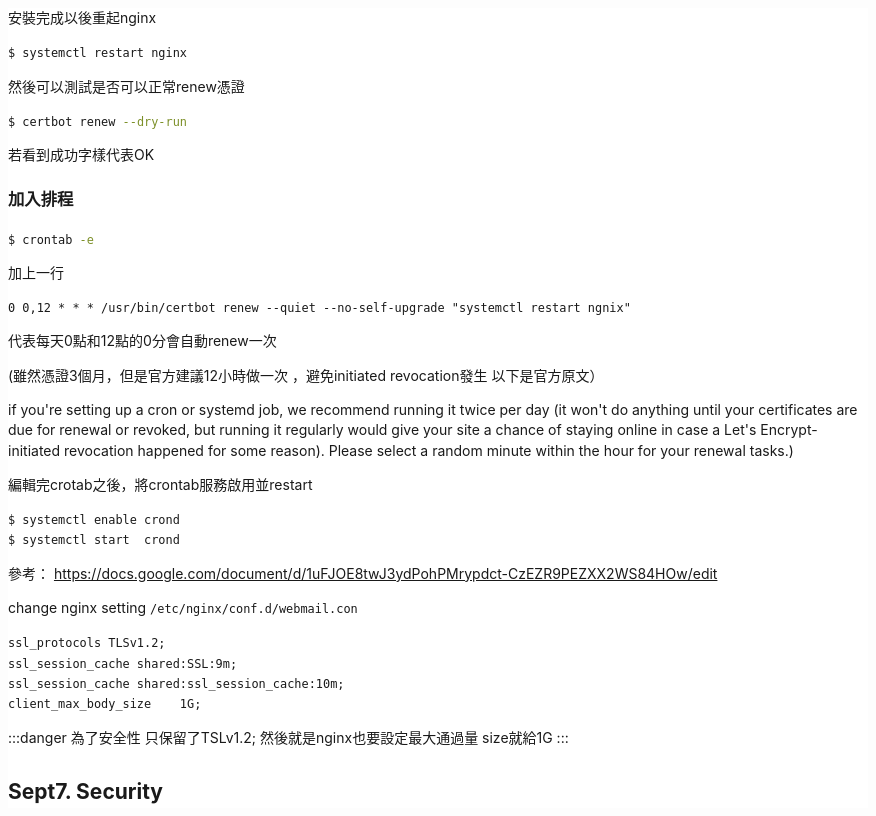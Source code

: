 安裝完成以後重起nginx
```bash
$ systemctl restart nginx
```
然後可以測試是否可以正常renew憑證
```bash
$ certbot renew --dry-run
```
若看到成功字樣代表OK

### 加入排程
```bash
$ crontab -e 
```
加上一行
```bash=
0 0,12 * * * /usr/bin/certbot renew --quiet --no-self-upgrade "systemctl restart ngnix"
```
代表每天0點和12點的0分會自動renew一次

(雖然憑證3個月，但是官方建議12小時做一次 ，避免initiated revocation發生
以下是官方原文）

if you're setting up a cron or systemd job, we recommend running it twice per day (it won't do anything until your certificates are due for renewal or revoked, but running it regularly would give your site a chance of staying online in case a Let's Encrypt-initiated revocation happened for some reason). Please select a random minute within the hour for your renewal tasks.)

編輯完crotab之後，將crontab服務啟用並restart

```bash
$ systemctl enable crond
$ systemctl start  crond
```


參考：
https://docs.google.com/document/d/1uFJOE8twJ3ydPohPMrypdct-CzEZR9PEZXX2WS84HOw/edit

change nginx setting 
```/etc/nginx/conf.d/webmail.con```
```bash=
ssl_protocols TLSv1.2;
ssl_session_cache shared:SSL:9m;
ssl_session_cache shared:ssl_session_cache:10m;
client_max_body_size    1G;
```
:::danger
為了安全性
只保留了TSLv1.2;
然後就是nginx也要設定最大通過量
size就給1G
:::

## Sept7. Security 
